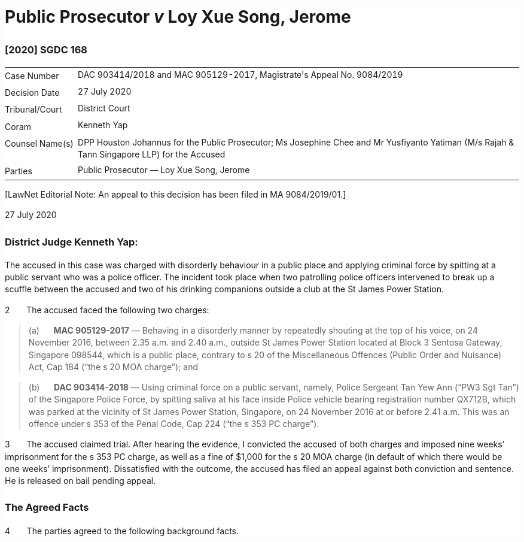 <style>.footnotes::before { content: "Footnotes:"; }</style>
# Public Prosecutor _v_ Loy Xue Song, Jerome  

### \[2020\] SGDC 168

<table id="info-table"><tbody><tr class="info-row"><td class="txt-label" style="padding: 4px 0px; white-space: nowrap" valign="top">Case Number</td><td class="txt-body">DAC 903414/2018 and MAC 905129-2017, Magistrate's Appeal No. 9084/2019</td></tr><tr class="info-row"><td class="txt-label" style="padding: 4px 0px; white-space: nowrap" valign="top">Decision Date</td><td class="txt-body">27 July 2020</td></tr><tr class="info-row"><td class="txt-label" style="padding: 4px 0px; white-space: nowrap" valign="top">Tribunal/Court</td><td class="txt-body">District Court</td></tr><tr class="info-row"><td class="txt-label" style="padding: 4px 0px; white-space: nowrap" valign="top">Coram</td><td class="txt-body">Kenneth Yap</td></tr><tr class="info-row"><td class="txt-label" style="padding: 4px 0px; white-space: nowrap" valign="top">Counsel Name(s)</td><td class="txt-body">DPP Houston Johannus for the Public Prosecutor; Ms Josephine Chee and Mr Yusfiyanto Yatiman (M/s Rajah &amp; Tann Singapore LLP) for the Accused</td></tr><tr class="info-row"><td class="txt-label" style="padding: 4px 0px; white-space: nowrap" valign="top">Parties</td><td class="txt-body">Public Prosecutor — Loy Xue Song, Jerome</td></tr></tbody></table>

\[LawNet Editorial Note: An appeal to this decision has been filed in MA 9084/2019/01.\]

27 July 2020

### District Judge Kenneth Yap:

The accused in this case was charged with disorderly behaviour in a public place and applying criminal force by spitting at a public servant who was a police officer. The incident took place when two patrolling police officers intervened to break up a scuffle between the accused and two of his drinking companions outside a club at the St James Power Station.

2       The accused faced the following two charges:

> (a)      **MAC 905129-2017** — Behaving in a disorderly manner by repeatedly shouting at the top of his voice, on 24 November 2016, between 2.35 a.m. and 2.40 a.m., outside St James Power Station located at Block 3 Sentosa Gateway, Singapore 098544, which is a public place, contrary to s 20 of the Miscellaneous Offences (Public Order and Nuisance) Act, Cap 184 (“the s 20 MOA charge”); and

> (b)      **DAC 903414-2018** — Using criminal force on a public servant, namely, Police Sergeant Tan Yew Ann (“PW3 Sgt Tan”) of the Singapore Police Force, by spitting saliva at his face inside Police vehicle bearing registration number QX712B, which was parked at the vicinity of St James Power Station, Singapore, on 24 November 2016 at or before 2.41 a.m. This was an offence under s 353 of the Penal Code, Cap 224 (“the s 353 PC charge”).

3       The accused claimed trial. After hearing the evidence, I convicted the accused of both charges and imposed nine weeks’ imprisonment for the s 353 PC charge, as well as a fine of $1,000 for the s 20 MOA charge (in default of which there would be one weeks’ imprisonment). Dissatisfied with the outcome, the accused has filed an appeal against both conviction and sentence. He is released on bail pending appeal.

### The Agreed Facts

4       The parties agreed to the following background facts.


[^1]: Exhibit D1
[^2]: Notes of Evidence, Day 2, Page 17, Lines 9 – 11.
[^3]: Notes of Evidence, Day 2, Page 16, Lines 20-22.
[^4]: Notes of Evidence, Day 2, Page 18, Lines 10 to Page 19, Line 8.
[^5]: Notes of Evidence, Day 3, Page 111, Line 29-30.
[^6]: Notes of Evidence, Day 3, Page 43, Lines 16-17.
[^7]: Notes of Evidence, Day 3, Page 49, Lines 13-31.
[^8]: Notes of Evidence, Day 4, Page 40, Line 4.
[^9]: Notes of Evidence, Day 4, Page 13, Lines 27-32.
[^10]: Notes of Evidence, Day 4, Page 13, Lines 13 to 32.
[^11]: Notes of Evidence, Day 3, Page 94, Lines 10 – 18.